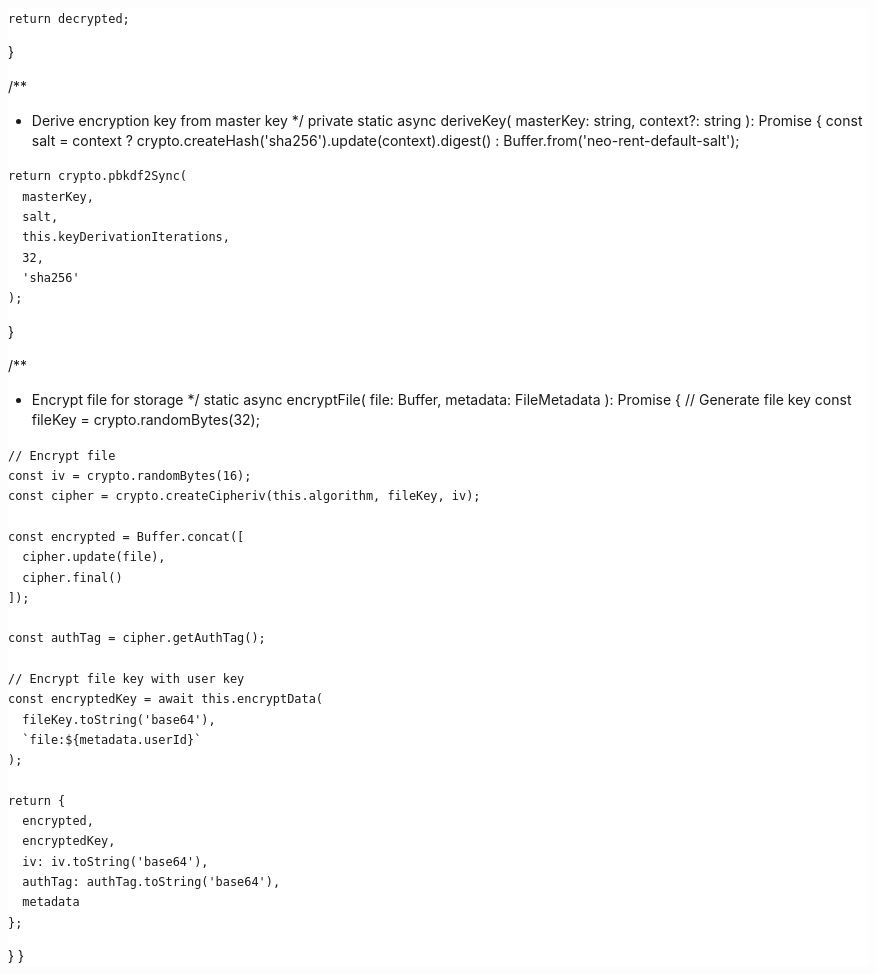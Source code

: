     return decrypted;
  }

  /**
   * Derive encryption key from master key
   */
  private static async deriveKey(
    masterKey: string,
    context?: string
  ): Promise<Buffer> {
    const salt = context
      ? crypto.createHash('sha256').update(context).digest()
      : Buffer.from('neo-rent-default-salt');

    return crypto.pbkdf2Sync(
      masterKey,
      salt,
      this.keyDerivationIterations,
      32,
      'sha256'
    );
  }

  /**
   * Encrypt file for storage
   */
  static async encryptFile(
    file: Buffer,
    metadata: FileMetadata
  ): Promise<EncryptedFile> {
    // Generate file key
    const fileKey = crypto.randomBytes(32);

    // Encrypt file
    const iv = crypto.randomBytes(16);
    const cipher = crypto.createCipheriv(this.algorithm, fileKey, iv);

    const encrypted = Buffer.concat([
      cipher.update(file),
      cipher.final()
    ]);

    const authTag = cipher.getAuthTag();

    // Encrypt file key with user key
    const encryptedKey = await this.encryptData(
      fileKey.toString('base64'),
      `file:${metadata.userId}`
    );

    return {
      encrypted,
      encryptedKey,
      iv: iv.toString('base64'),
      authTag: authTag.toString('base64'),
      metadata
    };
  }
}
